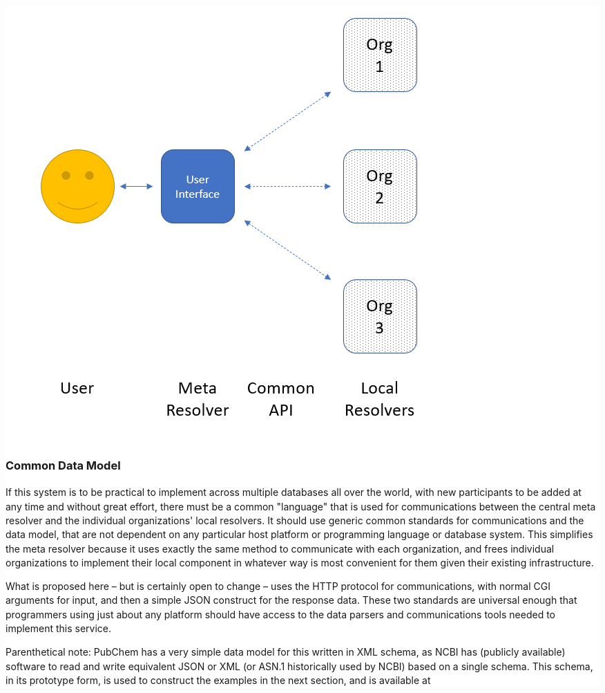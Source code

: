 ![](resolver-figure-1.png)

### Common Data Model

If this system is to be practical to implement across multiple databases all over the world, with new participants to be added at any time and without great effort, there must be a common "language" that is used for communications between the central meta resolver and the individual organizations' local resolvers. It should use generic common standards for communications and the data model, that are not dependent on any particular host platform or programming language or database system. This simplifies the meta resolver because it uses exactly the same method to communicate with each organization, and frees individual organizations to implement their local component in whatever way is most convenient for them given their existing infrastructure.

What is proposed here – but is certainly open to change – uses the HTTP protocol for communications, with normal CGI arguments for input, and then a simple JSON construct for the response data. These two standards are universal enough that programmers using just about any platform should have access to the data parsers and communications tools needed to implement this service.

Parenthetical note: PubChem has a very simple data model for this written in XML schema, as NCBI has (publicly available) software to read and write equivalent JSON or XML (or ASN.1 historically used by NCBI) based on a single schema. This schema, in its prototype form, is used to construct the examples in the next section, and is available at
